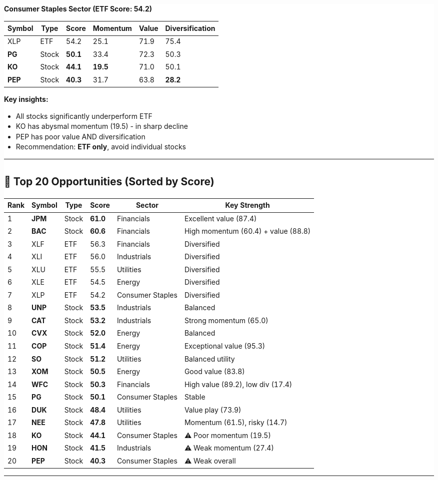 
**Consumer Staples Sector (ETF Score: 54.2)**

| Symbol | Type | Score | Momentum | Value | Diversification |
|--------|------|-------|----------|-------|-----------------|
| XLP | ETF | 54.2 | 25.1 | 71.9 | 75.4 |
| **PG** | Stock | **50.1** | 33.4 | 72.3 | 50.3 |
| **KO** | Stock | **44.1** | **19.5** | 71.0 | 50.1 |
| **PEP** | Stock | **40.3** | 31.7 | 63.8 | **28.2** |

**Key insights:**
- All stocks significantly underperform ETF
- KO has abysmal momentum (19.5) - in sharp decline
- PEP has poor value AND diversification
- Recommendation: **ETF only**, avoid individual stocks

---

## 🎯 Top 20 Opportunities (Sorted by Score)

| Rank | Symbol | Type | Score | Sector | Key Strength |
|------|--------|------|-------|--------|--------------|
| 1 | **JPM** | Stock | **61.0** | Financials | Excellent value (87.4) |
| 2 | **BAC** | Stock | **60.6** | Financials | High momentum (60.4) + value (88.8) |
| 3 | XLF | ETF | 56.3 | Financials | Diversified |
| 4 | XLI | ETF | 56.0 | Industrials | Diversified |
| 5 | XLU | ETF | 55.5 | Utilities | Diversified |
| 6 | XLE | ETF | 54.5 | Energy | Diversified |
| 7 | XLP | ETF | 54.2 | Consumer Staples | Diversified |
| 8 | **UNP** | Stock | **53.5** | Industrials | Balanced |
| 9 | **CAT** | Stock | **53.2** | Industrials | Strong momentum (65.0) |
| 10 | **CVX** | Stock | **52.0** | Energy | Balanced |
| 11 | **COP** | Stock | **51.4** | Energy | Exceptional value (95.3) |
| 12 | **SO** | Stock | **51.2** | Utilities | Balanced utility |
| 13 | **XOM** | Stock | **50.5** | Energy | Good value (83.8) |
| 14 | **WFC** | Stock | **50.3** | Financials | High value (89.2), low div (17.4) |
| 15 | **PG** | Stock | **50.1** | Consumer Staples | Stable |
| 16 | **DUK** | Stock | **48.4** | Utilities | Value play (73.9) |
| 17 | **NEE** | Stock | **47.8** | Utilities | Momentum (61.5), risky (14.7) |
| 18 | **KO** | Stock | **44.1** | Consumer Staples | ⚠️ Poor momentum (19.5) |
| 19 | **HON** | Stock | **41.5** | Industrials | ⚠️ Weak momentum (27.4) |
| 20 | **PEP** | Stock | **40.3** | Consumer Staples | ⚠️ Weak overall |

---